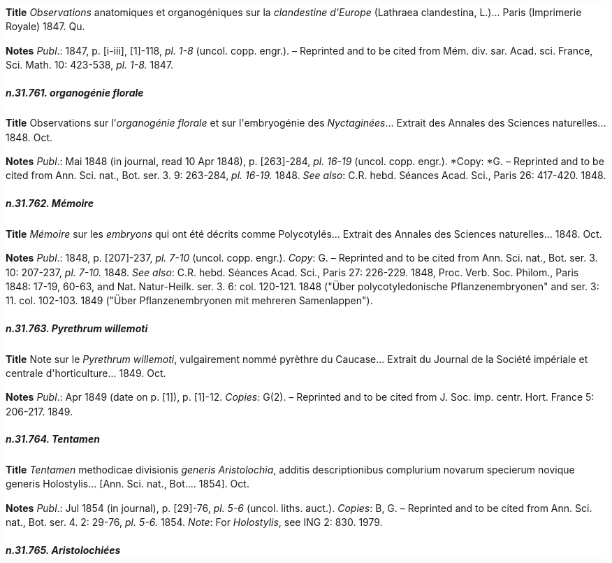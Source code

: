 **Title**
*Observations* anatomiques et organogéniques sur la *clandestine d'Europe* (Lathraea clandestina, L.)... Paris (Imprimerie Royale) 1847. Qu.

**Notes**
*Publ*.: 1847, p. \[i-iii\], \[1\]-118, *pl. 1-8* (uncol. copp. engr.). – Reprinted and to be cited from Mém. div. sar. Acad. sci. France, Sci. Math. 10: 423-538, *pl. 1-8.* 1847.

##### n.31.761. organogénie florale

**Title**
Observations sur l'*organogénie florale* et sur l'embryogénie des *Nyctaginées*... Extrait des Annales des Sciences naturelles... 1848. Oct.

**Notes**
*Publ*.: Mai 1848 (in journal, read 10 Apr 1848), p. \[263\]-284, *pl. 16-19* (uncol. copp. engr.). *Copy: *G. – Reprinted and to be cited from Ann. Sci. nat., Bot. ser. 3. 9: 263-284, *pl. 16-19.* 1848.
*See also*: C.R. hebd. Séances Acad. Sci., Paris 26: 417-420. 1848.

##### n.31.762. Mémoire

**Title**
*Mémoire* sur les *embryons* qui ont été décrits comme Polycotylés... Extrait des Annales des Sciences naturelles... 1848. Oct.

**Notes**
*Publ*.: 1848, p. \[207\]-237, *pl. 7-10* (uncol. copp. engr.). *Copy*: G. – Reprinted and to be cited from Ann. Sci. nat., Bot. ser. 3. 10: 207-237, *pl. 7-10.* 1848.
*See also*: C.R. hebd. Séances Acad. Sci., Paris 27: 226-229. 1848, Proc. Verb. Soc. Philom., Paris 1848: 17-19, 60-63, and Nat. Natur-Heilk. ser. 3. 6: col. 120-121. 1848 ("Über polycotyledonische Pflanzenembryonen" and ser. 3: 11. col. 102-103. 1849 ("Über Pflanzenembryonen mit mehreren Samenlappen").

##### n.31.763. Pyrethrum willemoti

**Title**
Note sur le *Pyrethrum willemoti*, vulgairement nommé pyrèthre du Caucase... Extrait du Journal de la Société impériale et centrale d'horticulture... 1849. Oct.

**Notes**
*Publ*.: Apr 1849 (date on p. \[1\]), p. \[1\]-12. *Copies*: G(2). – Reprinted and to be cited from J. Soc. imp. centr. Hort. France 5: 206-217. 1849.

##### n.31.764. Tentamen

**Title**
*Tentamen* methodicae divisionis *generis Aristolochia*, additis descriptionibus complurium novarum specierum novique generis Holostylis... \[Ann. Sci. nat., Bot.... 1854\]. Oct.

**Notes**
*Publ*.: Jul 1854 (in journal), p. \[29\]-76, *pl. 5-6* (uncol. liths. auct.). *Copies*: B, G. – Reprinted and to be cited from Ann. Sci. nat., Bot. ser. 4. 2: 29-76, *pl. 5-6.* 1854.
*Note*: For *Holostylis*, see ING 2: 830. 1979.

##### n.31.765. Aristolochiées
